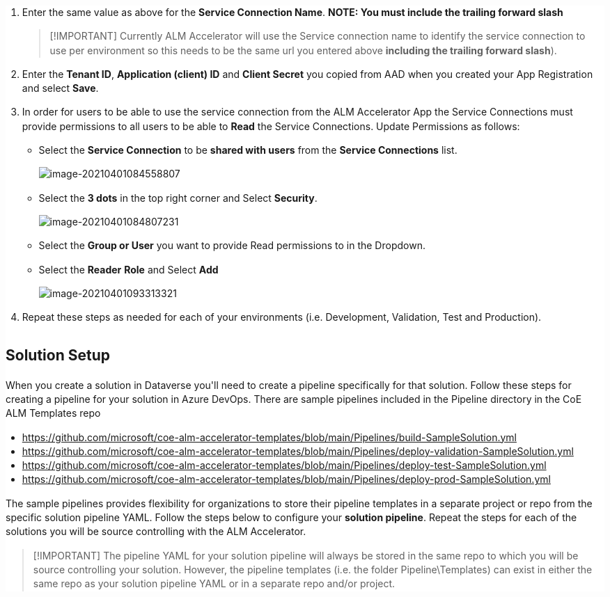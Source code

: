 1. Enter the same value as above for the **Service Connection Name**.  **NOTE: You must include the trailing forward slash**

    >[!IMPORTANT] Currently ALM Accelerator will use the Service connection name to identify the service connection to use per environment so this needs to be the same url you entered above **including the trailing forward slash**).

1. Enter the **Tenant ID**, **Application (client) ID** and **Client Secret** you copied from AAD when you created your App Registration and select **Save**.

1. In order for users to be able to use the service connection from the ALM Accelerator App the Service Connections must provide permissions to all users to be able to **Read** the Service Connections. Update Permissions as follows:

    - Select the **Service Connection** to be **shared with users** from the **Service Connections** list.

      ![image-20210401084558807](.attachments/GETTINGSTARTED/image-20210401084558807.png)

    - Select the **3 dots** in the top right corner and Select **Security**.

      ![image-20210401084807231](.attachments/GETTINGSTARTED/image-20210401084807231.png)

    - Select the **Group or User** you want to provide Read permissions to in the Dropdown.

    - Select the **Reader** **Role** and Select **Add**

      ![image-20210401093313321](.attachments/GETTINGSTARTED/image-20210401093313321.png)

1. Repeat these steps as needed for each of your environments (i.e. Development, Validation, Test and Production).

## Solution Setup

When you create a solution in Dataverse you'll need to create a pipeline specifically for that solution. Follow these steps for creating a pipeline for your solution in Azure DevOps. There are sample pipelines included in the Pipeline directory in the CoE ALM Templates repo

- https://github.com/microsoft/coe-alm-accelerator-templates/blob/main/Pipelines/build-SampleSolution.yml
- https://github.com/microsoft/coe-alm-accelerator-templates/blob/main/Pipelines/deploy-validation-SampleSolution.yml
- https://github.com/microsoft/coe-alm-accelerator-templates/blob/main/Pipelines/deploy-test-SampleSolution.yml
- https://github.com/microsoft/coe-alm-accelerator-templates/blob/main/Pipelines/deploy-prod-SampleSolution.yml

The sample pipelines provides flexibility for organizations to store their pipeline templates in a separate project or repo from the specific solution pipeline YAML. Follow the steps below to configure your **solution pipeline**. Repeat the steps for each of the solutions you will be source controlling with the ALM Accelerator.

> [!IMPORTANT] The pipeline YAML for your solution pipeline will always be stored in the same repo to which you will be source controlling your solution. However, the pipeline templates (i.e. the folder Pipeline\Templates) can exist in either the same repo as your solution pipeline YAML or in a separate repo and/or project. 

